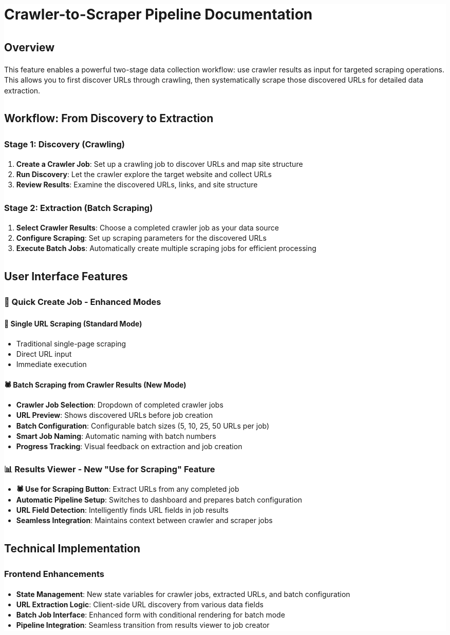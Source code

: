 # Crawler-to-Scraper Pipeline Documentation

## Overview
This feature enables a powerful two-stage data collection workflow: use crawler results as input for targeted scraping operations. This allows you to first discover URLs through crawling, then systematically scrape those discovered URLs for detailed data extraction.

## Workflow: From Discovery to Extraction

### Stage 1: Discovery (Crawling)
1. **Create a Crawler Job**: Set up a crawling job to discover URLs and map site structure
2. **Run Discovery**: Let the crawler explore the target website and collect URLs
3. **Review Results**: Examine the discovered URLs, links, and site structure

### Stage 2: Extraction (Batch Scraping)
1. **Select Crawler Results**: Choose a completed crawler job as your data source
2. **Configure Scraping**: Set up scraping parameters for the discovered URLs
3. **Execute Batch Jobs**: Automatically create multiple scraping jobs for efficient processing

## User Interface Features

### 🚀 Quick Create Job - Enhanced Modes

#### 🎯 Single URL Scraping (Standard Mode)
- Traditional single-page scraping
- Direct URL input
- Immediate execution

#### 🕷️ Batch Scraping from Crawler Results (New Mode)
- **Crawler Job Selection**: Dropdown of completed crawler jobs
- **URL Preview**: Shows discovered URLs before job creation
- **Batch Configuration**: Configurable batch sizes (5, 10, 25, 50 URLs per job)
- **Smart Job Naming**: Automatic naming with batch numbers
- **Progress Tracking**: Visual feedback on extraction and job creation

### 📊 Results Viewer - New "Use for Scraping" Feature
- **🕷️ Use for Scraping Button**: Extract URLs from any completed job
- **Automatic Pipeline Setup**: Switches to dashboard and prepares batch configuration
- **URL Field Detection**: Intelligently finds URL fields in job results
- **Seamless Integration**: Maintains context between crawler and scraper jobs

## Technical Implementation

### Frontend Enhancements
- **State Management**: New state variables for crawler jobs, extracted URLs, and batch configuration
- **URL Extraction Logic**: Client-side URL discovery from various data fields
- **Batch Job Interface**: Enhanced form with conditional rendering for batch mode
- **Pipeline Integration**: Seamless transition from results viewer to job creator
